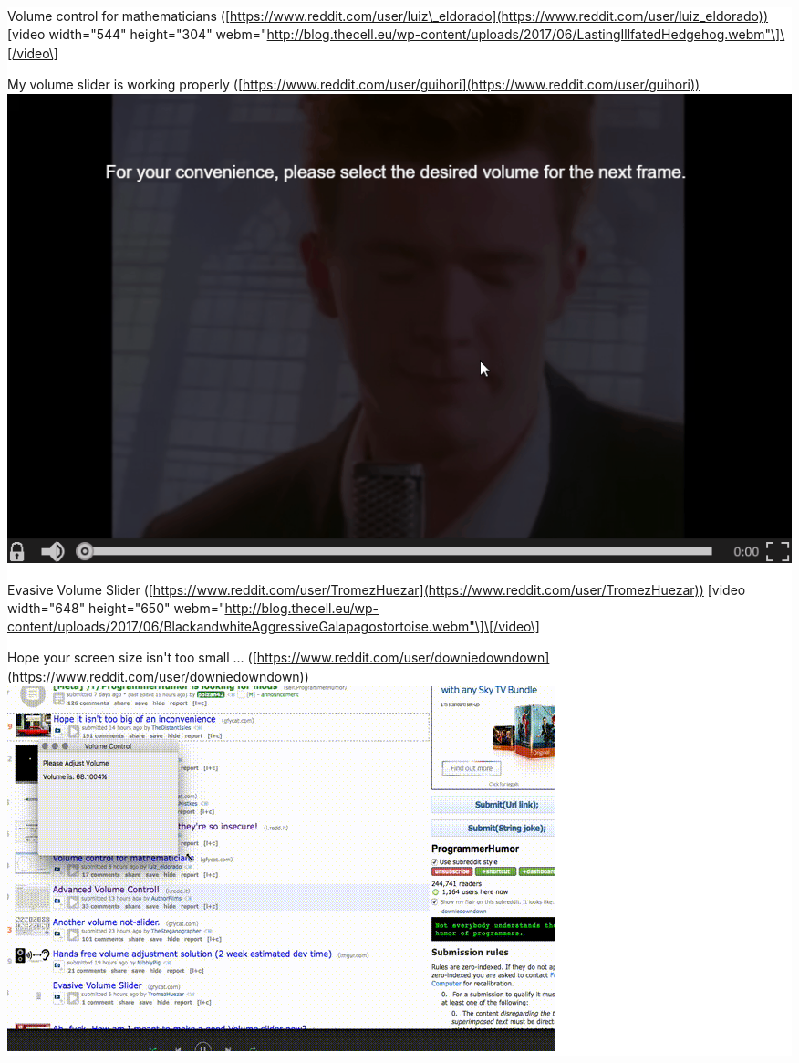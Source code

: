 Volume control for mathematicians ([https://www.reddit.com/user/luiz\_eldorado](https://www.reddit.com/user/luiz_eldorado)) \[video width="544" height="304" webm="http://blog.thecell.eu/wp-content/uploads/2017/06/LastingIllfatedHedgehog.webm"\]\[/video\]

My volume slider is working properly ([https://www.reddit.com/user/guihori](https://www.reddit.com/user/guihori)) [![](./images/1-X86Cof3.gif)](http://blog.thecell.eu/wp-content/uploads/2017/06/1-X86Cof3.gif)

Evasive Volume Slider ([https://www.reddit.com/user/TromezHuezar](https://www.reddit.com/user/TromezHuezar)) \[video width="648" height="650" webm="http://blog.thecell.eu/wp-content/uploads/2017/06/BlackandwhiteAggressiveGalapagostortoise.webm"\]\[/video\]

Hope your screen size isn't too small ... ([https://www.reddit.com/user/downiedowndown](https://www.reddit.com/user/downiedowndown)) [![](./images/iz63eho4uk1z.gif)](http://blog.thecell.eu/wp-content/uploads/2017/06/iz63eho4uk1z.gif)
